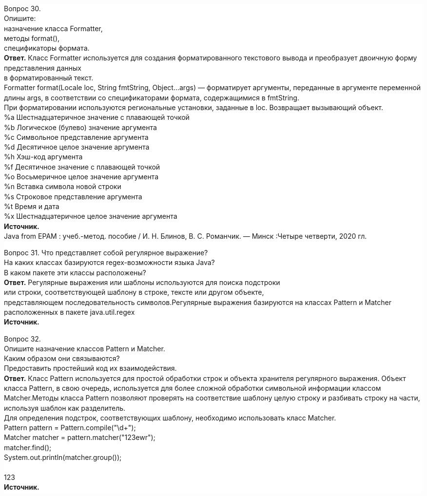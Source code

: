 Вопрос 30.<br />
Опишите: <br />
назначение класса Formatter, <br />
методы format(), <br />
спецификаторы формата.<br />
**Ответ.** Класс Formatter используется для создания форматированного текстового вывода и преобразует двоичную форму представления данных<br />
в форматированный текст.<br />
Formatter format(Locale loc, String fmtString, Object…args) — форматирует аргументы, переданные в аргументе переменной длины args, в соответствии со спецификаторами формата, содержащимися в fmtString.<br />
При форматировании используются региональные установки, заданные в lос. Возвращает вызывающий объект.<br />
%a Шестнадцатеричное значение с плавающей точкой<br />
%b Логическое (булево) значение аргумента<br />
%c Символьное представление аргумента<br />
%d Десятичное целое значение аргумента<br />
%h Хэш-код аргумента<br />
%f Десятичное значение с плавающей точкой<br />
%o Восьмеричное целое значение аргумента<br />
%n Вставка символа новой строки<br />
%s Строковое представление аргумента<br />
%t Время и дата<br />
%x Шестнадцатеричное целое значение аргумента<br />
**Источник.** <br />Java from EPAM : учеб.-метод. пособие / И. Н. Блинов, В. С. Романчик. — Минск :Четыре четверти, 2020 гл.<br />

Вопрос 31.
Что представляет собой регулярное выражение? <br />
На каких классах базируются regex-возможности языка Java? <br />
В каком пакете эти классы расположены?<br />
**Ответ.** Регулярные выражения или шаблоны используются для поиска подстроки<br />
или строки, соответствующей шаблону в строке, тексте или другом объекте,<br />
представляющем последовательность символов.Регулярные выражения базируются на классах Pattern и Matcher расположенных в пакете java.util.regex<br />
**Источник.** <br /> 

Вопрос 32.<br />
Опишите назначение классов Pattern и Matcher. <br />
Каким образом они связываются? <br />
Предоставить простейший код их взаимодействия.<br />
**Ответ.** Класс Pattern используется для простой обработки строк и объекта хранителя регулярного выражения. Объект класса Pattern, в свою очередь, используется для более сложной обработки символьной информации классом<br />
Matcher.Методы класса Pattern позволяют проверять на соответствие шаблону целую строку и разбивать строку на части, используя шаблон как разделитель.<br />
Для определения подстрок, соответствующих шаблону, необходимо использовать класс Matcher.<br />
Pattern pattern = Pattern.compile("\\d+");<br />
Matcher matcher = pattern.matcher("123ewr");<br />
matcher.find();<br />
System.out.println(matcher.group());<br />
<br />
123<br />
**Источник.** <br /> 

